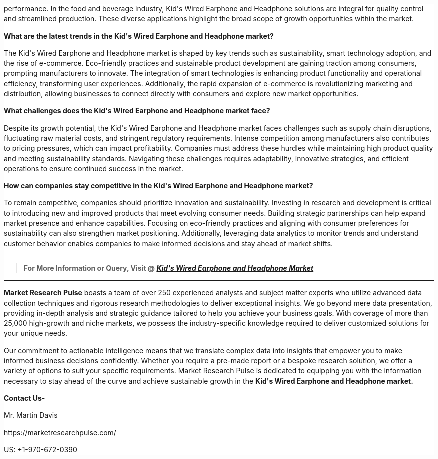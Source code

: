 performance. In the food and beverage industry, Kid's Wired Earphone and Headphone solutions are integral for quality control and streamlined production. These diverse applications highlight the broad scope of growth opportunities within the market.</p><p><strong>What are the latest trends in the Kid's Wired Earphone and Headphone market?</strong></p><p>The Kid's Wired Earphone and Headphone market is shaped by key trends such as sustainability, smart technology adoption, and the rise of e-commerce. Eco-friendly practices and sustainable product development are gaining traction among consumers, prompting manufacturers to innovate. The integration of smart technologies is enhancing product functionality and operational efficiency, transforming user experiences. Additionally, the rapid expansion of e-commerce is revolutionizing marketing and distribution, allowing businesses to connect directly with consumers and explore new market opportunities.</p><p><strong>What challenges does the Kid's Wired Earphone and Headphone market face?</strong></p><p>Despite its growth potential, the Kid's Wired Earphone and Headphone market faces challenges such as supply chain disruptions, fluctuating raw material costs, and stringent regulatory requirements. Intense competition among manufacturers also contributes to pricing pressures, which can impact profitability. Companies must address these hurdles while maintaining high product quality and meeting sustainability standards. Navigating these challenges requires adaptability, innovative strategies, and efficient operations to ensure continued success in the market.</p><p><strong>How can companies stay competitive in the Kid's Wired Earphone and Headphone market?</strong></p><p>To remain competitive, companies should prioritize innovation and sustainability. Investing in research and development is critical to introducing new and improved products that meet evolving consumer needs. Building strategic partnerships can help expand market presence and enhance capabilities. Focusing on eco-friendly practices and aligning with consumer preferences for sustainability can also strengthen market positioning. Additionally, leveraging data analytics to monitor trends and understand customer behavior enables companies to make informed decisions and stay ahead of market shifts.</p><hr /><blockquote><p><strong>For More Information or Query, Visit @&nbsp;<em><a href="https://marketresearchpulse.com/report/28680/kids-wired-earphone-and-headphone-market?utm_source=Linkedin&utm_medium=025">Kid's Wired Earphone and Headphone Market</a></em></strong></p></blockquote><hr /><p><strong>Market Research Pulse</strong> boasts a team of over 250 experienced analysts and subject matter experts who utilize advanced data collection techniques and rigorous research methodologies to deliver exceptional insights. We go beyond mere data presentation, providing in-depth analysis and strategic guidance tailored to help you achieve your business goals. With coverage of more than 25,000 high-growth and niche markets, we possess the industry-specific knowledge required to deliver customized solutions for your unique needs.</p><p>Our commitment to actionable intelligence means that we translate complex data into insights that empower you to make informed business decisions confidently. Whether you require a pre-made report or a bespoke research solution, we offer a variety of options to suit your specific requirements. Market Research Pulse is dedicated to equipping you with the information necessary to stay ahead of the curve and achieve sustainable growth in the <strong>Kid's Wired Earphone and Headphone market.</strong></p><p><strong>Contact Us-</strong></p><p>Mr. Martin Davis</p><p>https://marketresearchpulse.com/</p><p>US: +1-970-672-0390</p>
